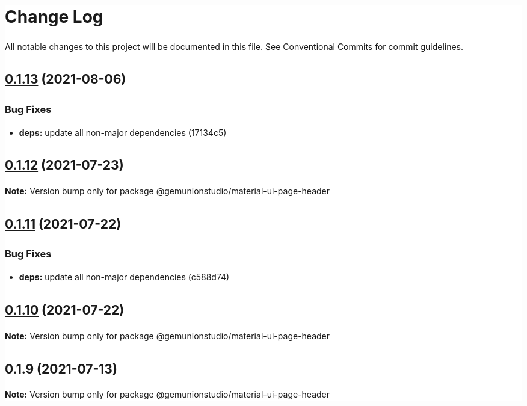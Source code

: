 # Change Log

All notable changes to this project will be documented in this file.
See [Conventional Commits](https://conventionalcommits.org) for commit guidelines.

## [0.1.13](https://github.com/gemunionstudio/common-packages/compare/@gemunionstudio/material-ui-page-header@0.1.12...@gemunionstudio/material-ui-page-header@0.1.13) (2021-08-06)


### Bug Fixes

* **deps:** update all non-major dependencies ([17134c5](https://github.com/gemunionstudio/common-packages/commit/17134c5509a87ea00c96807b7ce0ec39dcf85000))





## [0.1.12](https://github.com/gemunionstudio/common-packages/compare/@gemunionstudio/material-ui-page-header@0.1.11...@gemunionstudio/material-ui-page-header@0.1.12) (2021-07-23)

**Note:** Version bump only for package @gemunionstudio/material-ui-page-header





## [0.1.11](https://github.com/gemunionstudio/common-packages/compare/@gemunionstudio/material-ui-page-header@0.1.10...@gemunionstudio/material-ui-page-header@0.1.11) (2021-07-22)


### Bug Fixes

* **deps:** update all non-major dependencies ([c588d74](https://github.com/gemunionstudio/common-packages/commit/c588d74d0de68cc8e21ed317da1b73314bcda884))





## [0.1.10](https://github.com/gemunionstudio/common-packages/compare/@gemunionstudio/material-ui-page-header@0.1.9...@gemunionstudio/material-ui-page-header@0.1.10) (2021-07-22)

**Note:** Version bump only for package @gemunionstudio/material-ui-page-header





## 0.1.9 (2021-07-13)

**Note:** Version bump only for package @gemunionstudio/material-ui-page-header
